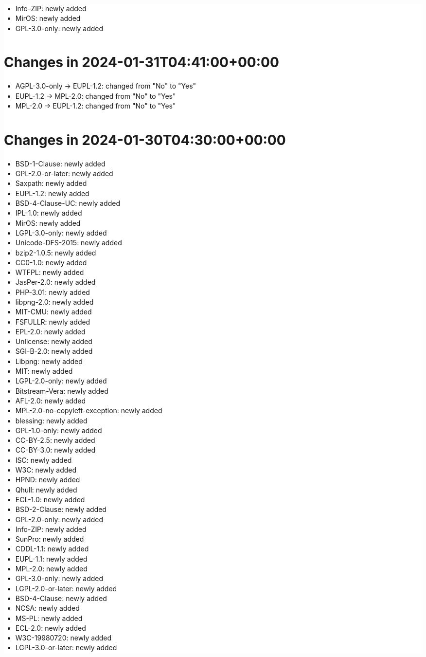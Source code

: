 - Info-ZIP: newly added
- MirOS: newly added
- GPL-3.0-only: newly added

# Changes in 2024-01-31T04:41:00+00:00

- AGPL-3.0-only -> EUPL-1.2: changed from "No" to "Yes"
- EUPL-1.2 -> MPL-2.0: changed from "No" to "Yes"
- MPL-2.0 -> EUPL-1.2: changed from "No" to "Yes"

# Changes in 2024-01-30T04:30:00+00:00

- BSD-1-Clause: newly added
- GPL-2.0-or-later: newly added
- Saxpath: newly added
- EUPL-1.2: newly added
- BSD-4-Clause-UC: newly added
- IPL-1.0: newly added
- MirOS: newly added
- LGPL-3.0-only: newly added
- Unicode-DFS-2015: newly added
- bzip2-1.0.5: newly added
- CC0-1.0: newly added
- WTFPL: newly added
- JasPer-2.0: newly added
- PHP-3.01: newly added
- libpng-2.0: newly added
- MIT-CMU: newly added
- FSFULLR: newly added
- EPL-2.0: newly added
- Unlicense: newly added
- SGI-B-2.0: newly added
- Libpng: newly added
- MIT: newly added
- LGPL-2.0-only: newly added
- Bitstream-Vera: newly added
- AFL-2.0: newly added
- MPL-2.0-no-copyleft-exception: newly added
- blessing: newly added
- GPL-1.0-only: newly added
- CC-BY-2.5: newly added
- CC-BY-3.0: newly added
- ISC: newly added
- W3C: newly added
- HPND: newly added
- Qhull: newly added
- ECL-1.0: newly added
- BSD-2-Clause: newly added
- GPL-2.0-only: newly added
- Info-ZIP: newly added
- SunPro: newly added
- CDDL-1.1: newly added
- EUPL-1.1: newly added
- MPL-2.0: newly added
- GPL-3.0-only: newly added
- LGPL-2.0-or-later: newly added
- BSD-4-Clause: newly added
- NCSA: newly added
- MS-PL: newly added
- ECL-2.0: newly added
- W3C-19980720: newly added
- LGPL-3.0-or-later: newly added